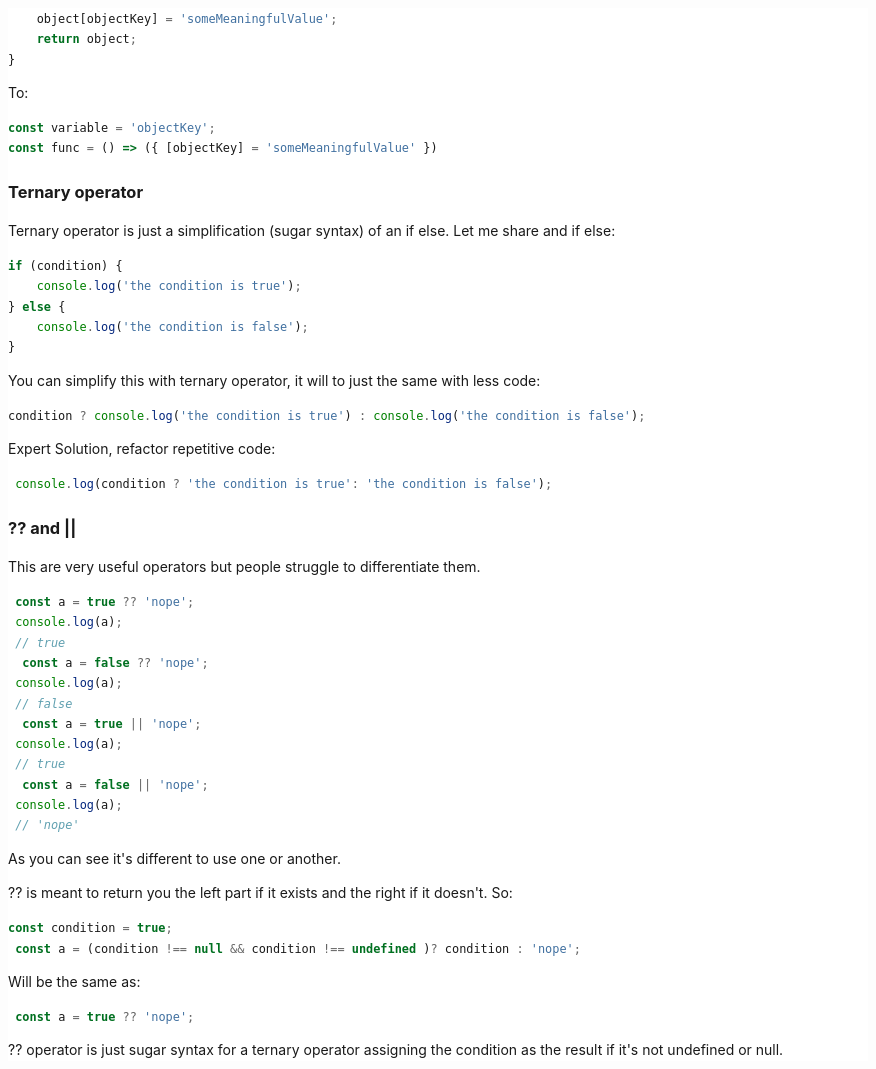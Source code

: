 ```js
	object[objectKey] = 'someMeaningfulValue';
	return object;
}
```
To:
```js
const variable = 'objectKey';
const func = () => ({ [objectKey] = 'someMeaningfulValue' })
```

### **Ternary operator**

Ternary operator is just a simplification (sugar syntax) of an if else. 
Let me share and if else:
```js
if (condition) {
	console.log('the condition is true');
} else {
	console.log('the condition is false');
}
```
You can simplify this with ternary operator, it will to just the same with less code:
```js
condition ? console.log('the condition is true') : console.log('the condition is false');
```

Expert Solution, refactor repetitive code:
```js
 console.log(condition ? 'the condition is true': 'the condition is false');
```

### **?? and ||**

This are very useful operators but people struggle to differentiate them.
```js
 const a = true ?? 'nope';
 console.log(a);
 // true
  const a = false ?? 'nope';
 console.log(a);
 // false
  const a = true || 'nope';
 console.log(a);
 // true
  const a = false || 'nope';
 console.log(a);
 // 'nope'
```

As you can see it's different to use one or another. 

?? is meant to return you the left part if it exists and the right if it doesn't.
So:
```js
const condition = true;
 const a = (condition !== null && condition !== undefined )? condition : 'nope';
```
Will be the same as:
```js
 const a = true ?? 'nope';
```
?? operator is just sugar syntax for a ternary operator assigning the condition as the result if it's not undefined or null.
